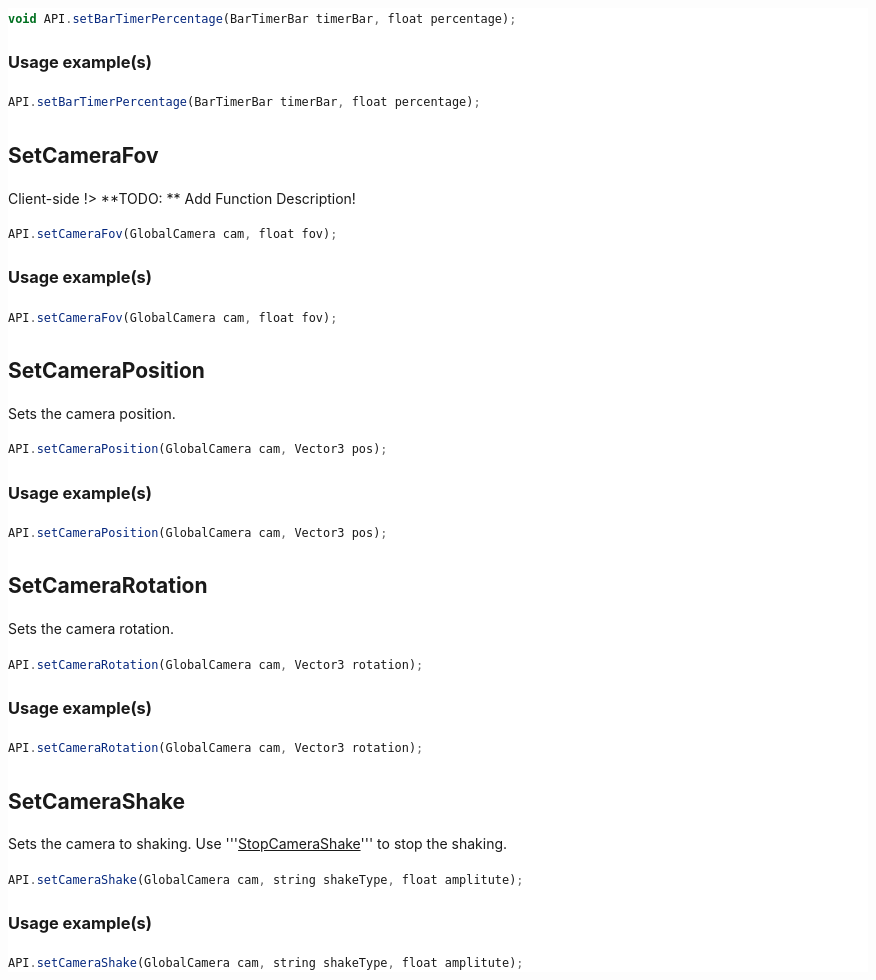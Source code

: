 ```javascript
void API.setBarTimerPercentage(BarTimerBar timerBar, float percentage);
```
### Usage example(s)
```javascript
API.setBarTimerPercentage(BarTimerBar timerBar, float percentage);
```



## SetCameraFov
Client-side !> **TODO: ** Add Function Description!

```javascript
API.setCameraFov(GlobalCamera cam, float fov);
```
### Usage example(s)
```javascript
API.setCameraFov(GlobalCamera cam, float fov);
```


## SetCameraPosition
Sets the camera position.

```javascript
API.setCameraPosition(GlobalCamera cam, Vector3 pos);
```
### Usage example(s)
```javascript
API.setCameraPosition(GlobalCamera cam, Vector3 pos);
```


## SetCameraRotation
Sets the camera rotation.

```javascript
API.setCameraRotation(GlobalCamera cam, Vector3 rotation);
```
### Usage example(s)
```javascript
API.setCameraRotation(GlobalCamera cam, Vector3 rotation);
```


## SetCameraShake
Sets the camera to shaking. Use '''[StopCameraShake](API_Client.md?id=stopcamerashake)''' to stop the shaking.

```javascript
API.setCameraShake(GlobalCamera cam, string shakeType, float amplitute);
```
### Usage example(s)
```javascript
API.setCameraShake(GlobalCamera cam, string shakeType, float amplitute);
```
